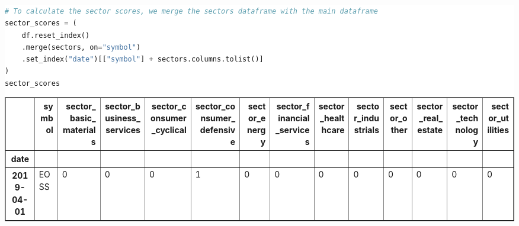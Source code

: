 ```python
# To calculate the sector scores, we merge the sectors dataframe with the main dataframe
sector_scores = (
    df.reset_index()
    .merge(sectors, on="symbol")
    .set_index("date")[["symbol"] + sectors.columns.tolist()]
)
sector_scores
```

<div>

<table border="1" class="dataframe">
  <thead>
    <tr style="text-align: right;">
      <th></th>
      <th>symbol</th>
      <th>sector_basic_materials</th>
      <th>sector_business_services</th>
      <th>sector_consumer_cyclical</th>
      <th>sector_consumer_defensive</th>
      <th>sector_energy</th>
      <th>sector_financial_services</th>
      <th>sector_healthcare</th>
      <th>sector_industrials</th>
      <th>sector_other</th>
      <th>sector_real_estate</th>
      <th>sector_technology</th>
      <th>sector_utilities</th>
    </tr>
    <tr>
      <th>date</th>
      <th></th>
      <th></th>
      <th></th>
      <th></th>
      <th></th>
      <th></th>
      <th></th>
      <th></th>
      <th></th>
      <th></th>
      <th></th>
      <th></th>
      <th></th>
    </tr>
  </thead>
  <tbody>
    <tr>
      <th>2019-04-01</th>
      <td>EOSS</td>
      <td>0</td>
      <td>0</td>
      <td>0</td>
      <td>1</td>
      <td>0</td>
      <td>0</td>
      <td>0</td>
      <td>0</td>
      <td>0</td>
      <td>0</td>
      <td>0</td>
      <td>0</td>
    </tr>
    <tr>